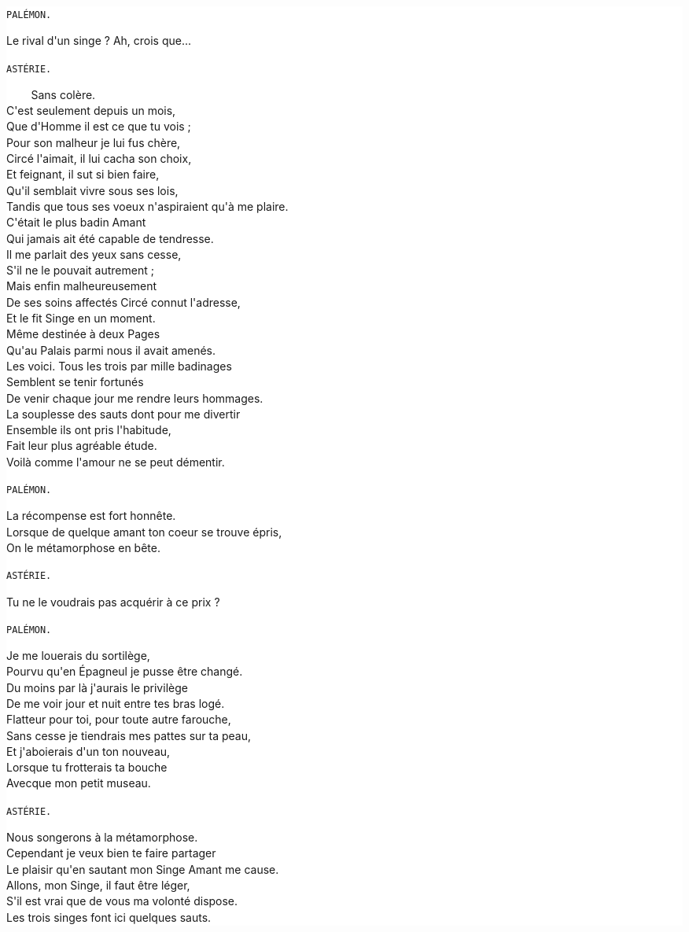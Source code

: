     PALÉMON.
Le rival d'un singe ? Ah, crois que...  

    ASTÉRIE.
        Sans colère.  
C'est seulement depuis un mois,  
Que d'Homme il est ce que tu vois ;  
Pour son malheur je lui fus chère,  
Circé l'aimait, il lui cacha son choix,  
Et feignant, il sut si bien faire,  
Qu'il semblait vivre sous ses lois,  
Tandis que tous ses voeux n'aspiraient qu'à me plaire.  
C'était le plus badin Amant  
Qui jamais ait été capable de tendresse.  
Il me parlait des yeux sans cesse,  
S'il ne le pouvait autrement ;  
Mais enfin malheureusement  
De ses soins affectés Circé connut l'adresse,  
Et le fit Singe en un moment.  
Même destinée à deux Pages  
Qu'au Palais parmi nous il avait amenés.  
Les voici. Tous les trois par mille badinages  
Semblent se tenir fortunés  
De venir chaque jour me rendre leurs hommages.  
La souplesse des sauts dont pour me divertir  
Ensemble ils ont pris l'habitude,  
Fait leur plus agréable étude.  
Voilà comme l'amour ne se peut démentir.  

    PALÉMON.
La récompense est fort honnête.  
Lorsque de quelque amant ton coeur se trouve épris,  
On le métamorphose en bête.  

    ASTÉRIE.
Tu ne le voudrais pas acquérir à ce prix ?  

    PALÉMON.
Je me louerais du sortilège,  
Pourvu qu'en Épagneul je pusse être changé.  
Du moins par là j'aurais le privilège  
De me voir jour et nuit entre tes bras logé.  
Flatteur pour toi, pour toute autre farouche,  
Sans cesse je tiendrais mes pattes sur ta peau,  
Et j'aboierais d'un ton nouveau,  
Lorsque tu frotterais ta bouche  
Avecque mon petit museau.  

    ASTÉRIE.
Nous songerons à la métamorphose.  
Cependant je veux bien te faire partager  
Le plaisir qu'en sautant mon Singe Amant me cause.  
Allons, mon Singe, il faut être léger,  
S'il est vrai que de vous ma volonté dispose.  
Les trois singes font ici quelques sauts.
